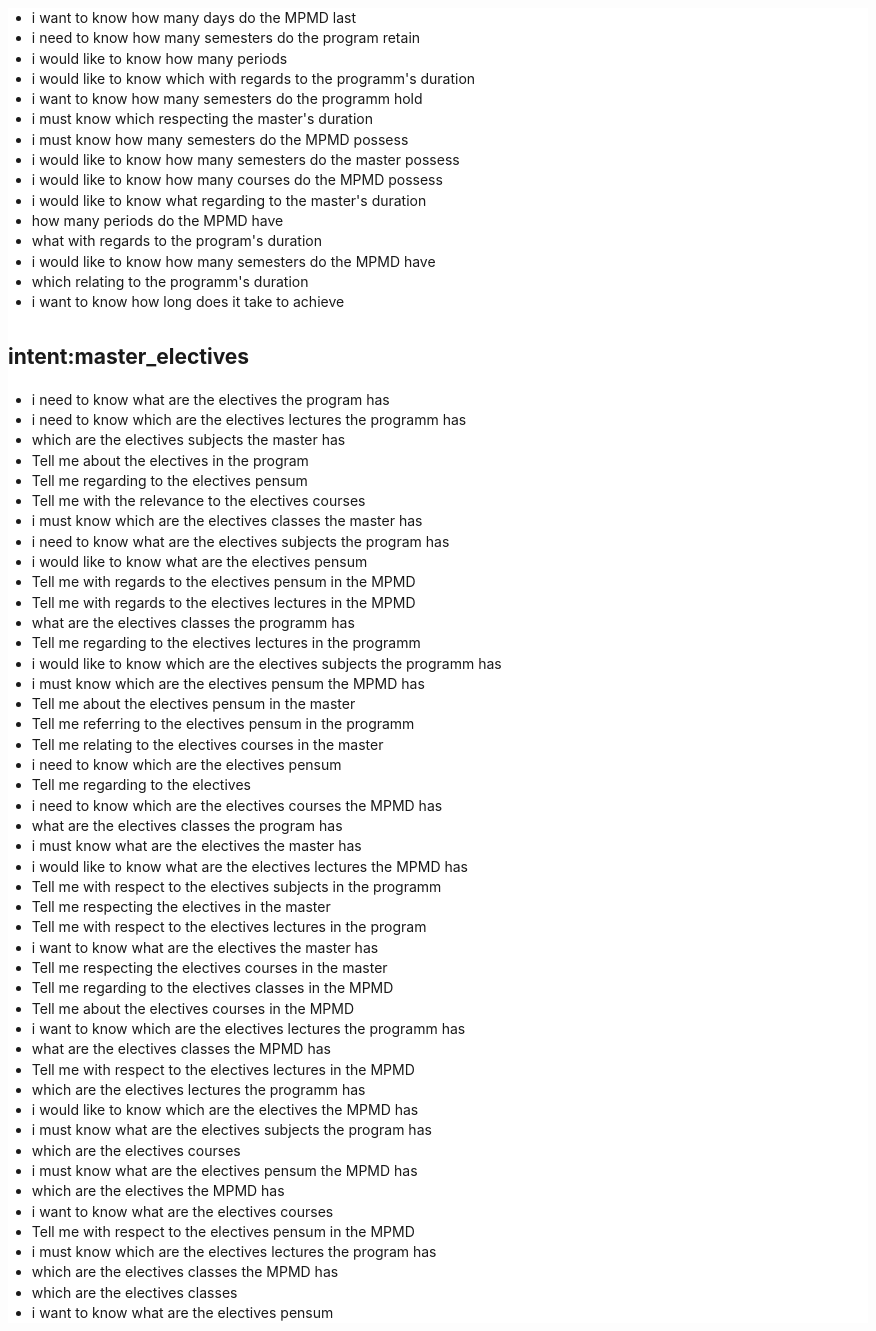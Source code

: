 - i want to know how many days do the MPMD last
- i need to know how many semesters do the program retain
- i would like to know how many periods
- i would like to know which with regards to the programm's duration
- i want to know how many semesters do the programm hold
- i must know which respecting the master's duration
- i must know how many semesters do the MPMD possess
- i would like to know how many semesters do the master possess
- i would like to know how many courses do the MPMD possess
- i would like to know what regarding to the master's duration
- how many periods do the MPMD have
- what with regards to the program's duration
- i would like to know how many semesters do the MPMD have
- which relating to the programm's duration
- i want to know how long does it take to achieve

## intent:master_electives
- i need to know what are the electives the program has
- i need to know which are the electives lectures the programm has
- which are the electives subjects the master has
- Tell me about the electives in the program
- Tell me regarding to the electives pensum
- Tell me with the relevance to the electives courses
- i must know which are the electives classes the master has
- i need to know what are the electives subjects the program has
- i would like to know what are the electives pensum
- Tell me with regards to the electives pensum in the MPMD
- Tell me with regards to the electives lectures in the MPMD
- what are the electives classes the programm has
- Tell me regarding to the electives lectures in the programm
- i would like to know which are the electives subjects the programm has
- i must know which are the electives pensum the MPMD has
- Tell me about the electives pensum in the master
- Tell me referring to the electives pensum in the programm
- Tell me relating to the electives courses in the master
- i need to know which are the electives pensum
- Tell me regarding to the electives
- i need to know which are the electives courses the MPMD has
- what are the electives classes the program has
- i must know what are the electives the master has
- i would like to know what are the electives lectures the MPMD has
- Tell me with respect to the electives subjects in the programm
- Tell me respecting the electives in the master
- Tell me with respect to the electives lectures in the program
- i want to know what are the electives the master has
- Tell me respecting the electives courses in the master
- Tell me regarding to the electives classes in the MPMD
- Tell me about the electives courses in the MPMD
- i want to know which are the electives lectures the programm has
- what are the electives classes the MPMD has
- Tell me with respect to the electives lectures in the MPMD
- which are the electives lectures the programm has
- i would like to know which are the electives the MPMD has
- i must know what are the electives subjects the program has
- which are the electives courses
- i must know what are the electives pensum the MPMD has
- which are the electives the MPMD has
- i want to know what are the electives courses
- Tell me with respect to the electives pensum in the MPMD
- i must know which are the electives lectures the program has
- which are the electives classes the MPMD has
- which are the electives classes
- i want to know what are the electives pensum